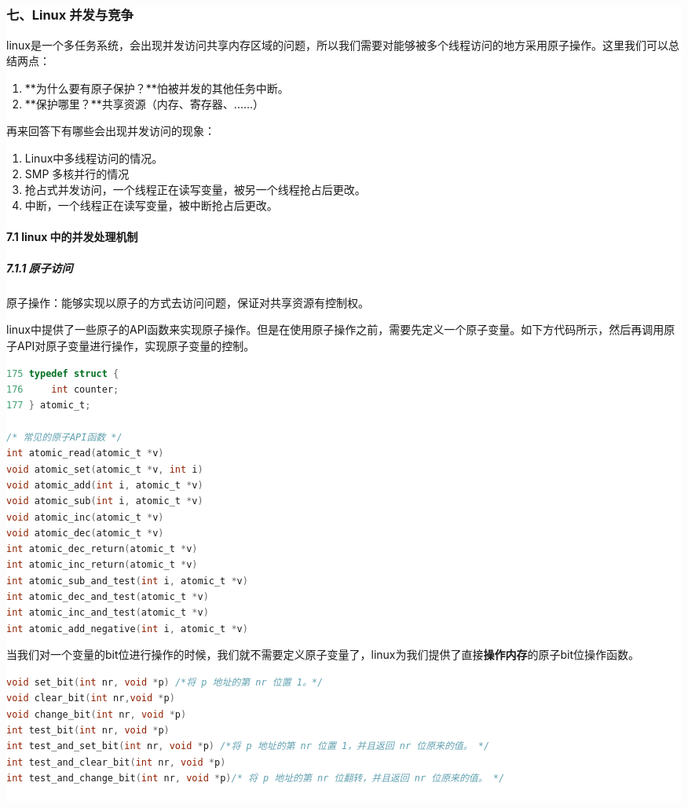 
### 七、Linux 并发与竞争

​		linux是一个多任务系统，会出现并发访问共享内存区域的问题，所以我们需要对能够被多个线程访问的地方采用原子操作。这里我们可以总结两点：

1. **为什么要有原子保护？**怕被并发的其他任务中断。
2. **保护哪里？**共享资源（内存、寄存器、......）

再来回答下有哪些会出现并发访问的现象：

1. Linux中多线程访问的情况。
2. SMP 多核并行的情况
3. 抢占式并发访问，一个线程正在读写变量，被另一个线程抢占后更改。
4. 中断，一个线程正在读写变量，被中断抢占后更改。

#### 7.1 linux 中的并发处理机制

##### 7.1.1 原子访问

​	原子操作：能够实现以原子的方式去访问问题，保证对共享资源有控制权。

​	linux中提供了一些原子的API函数来实现原子操作。但是在使用原子操作之前，需要先定义一个原子变量。如下方代码所示，然后再调用原子API对原子变量进行操作，实现原子变量的控制。

```c
175 typedef struct { 
176     int counter; 
177 } atomic_t; 

/* 常见的原子API函数 */
int atomic_read(atomic_t *v) 
void atomic_set(atomic_t *v, int i)
void atomic_add(int i, atomic_t *v)    
void atomic_sub(int i, atomic_t *v)    
void atomic_inc(atomic_t *v)     
void atomic_dec(atomic_t *v)     
int atomic_dec_return(atomic_t *v)     
int atomic_inc_return(atomic_t *v)     
int atomic_sub_and_test(int i, atomic_t *v)     
int atomic_dec_and_test(atomic_t *v)     
int atomic_inc_and_test(atomic_t *v)  
int atomic_add_negative(int i, atomic_t *v)     
```

​	当我们对一个变量的bit位进行操作的时候，我们就不需要定义原子变量了，linux为我们提供了直接**操作内存**的原子bit位操作函数。

```c
void set_bit(int nr, void *p) /*将 p 地址的第 nr 位置 1。*/
void clear_bit(int nr,void *p) 
void change_bit(int nr, void *p)     
int test_bit(int nr, void *p)     
int test_and_set_bit(int nr, void *p) /*将 p 地址的第 nr 位置 1，并且返回 nr 位原来的值。 */  
int test_and_clear_bit(int nr, void *p)     
int test_and_change_bit(int nr, void *p)/* 将 p 地址的第 nr 位翻转，并且返回 nr 位原来的值。 */ 
 
```
